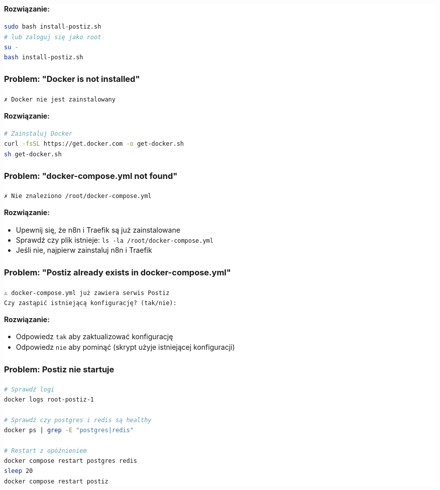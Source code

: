 **Rozwiązanie:**
```bash
sudo bash install-postiz.sh
# lub zaloguj się jako root
su -
bash install-postiz.sh
```

### Problem: "Docker is not installed"

```
✗ Docker nie jest zainstalowany
```

**Rozwiązanie:**
```bash
# Zainstaluj Docker
curl -fsSL https://get.docker.com -o get-docker.sh
sh get-docker.sh
```

### Problem: "docker-compose.yml not found"

```
✗ Nie znaleziono /root/docker-compose.yml
```

**Rozwiązanie:**
- Upewnij się, że n8n i Traefik są już zainstalowane
- Sprawdź czy plik istnieje: `ls -la /root/docker-compose.yml`
- Jeśli nie, najpierw zainstaluj n8n i Traefik

### Problem: "Postiz already exists in docker-compose.yml"

```
⚠ docker-compose.yml już zawiera serwis Postiz
Czy zastąpić istniejącą konfigurację? (tak/nie):
```

**Rozwiązanie:**
- Odpowiedz `tak` aby zaktualizować konfigurację
- Odpowiedz `nie` aby pominąć (skrypt użyje istniejącej konfiguracji)

### Problem: Postiz nie startuje

```bash
# Sprawdź logi
docker logs root-postiz-1

# Sprawdź czy postgres i redis są healthy
docker ps | grep -E "postgres|redis"

# Restart z opóźnieniem
docker compose restart postgres redis
sleep 20
docker compose restart postiz
```
